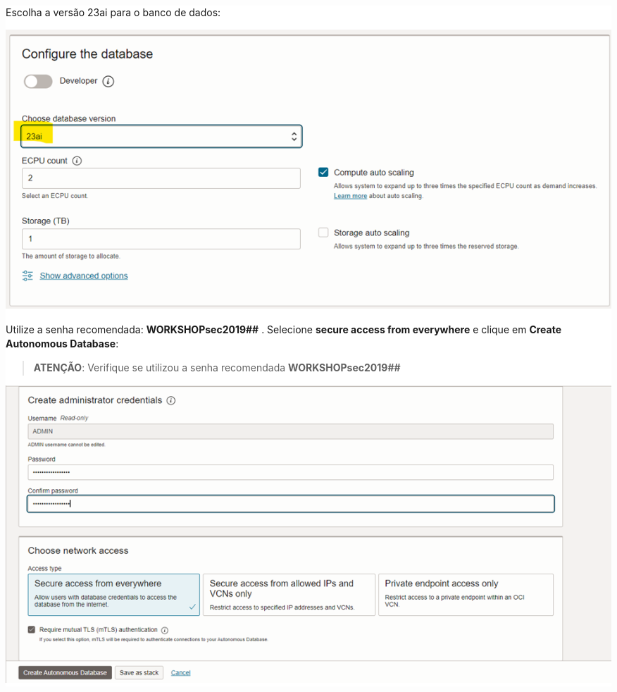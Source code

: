 Escolha a versão 23ai para o banco de dados:

![Create 23AI](images/create-23ai.png)

Utilize a senha recomendada: **WORKSHOPsec2019##** . Selecione **secure access from everywhere** e clique em **Create Autonomous Database**:

> **ATENÇÃO**: Verifique se utilizou a senha recomendada **WORKSHOPsec2019##**

![Secure Acess](images/secure-acess.png)
